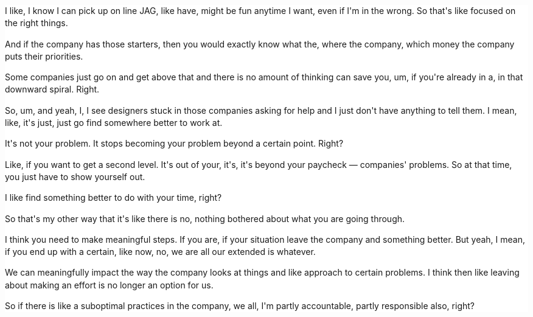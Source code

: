 I like, I know I can pick up on line JAG,
like have, might be fun anytime I want,
even if I'm in the wrong.
So that's like focused on the right
things.

And if the company has those starters,
then you would exactly know what the,
where the company, which money the company
puts their priorities.

Some companies just go on and get above
that and there is no amount of thinking
can save you, um, if you're already in a,
in that downward spiral.
Right.

So, um, and yeah, I, I see designers stuck
in those companies asking for help and I
just don't have anything to tell them.
I mean, like, it's just, just go find
somewhere better to work at.

It's not your problem.
It stops becoming your problem beyond a
certain point. Right?

Like, if you want to get a second level.
It's out of your, it's, it's beyond your
paycheck — companies' problems.
So at that time, you just have to show
yourself out.

I like find something better to do with
your time, right?

So that's my other way that it's like
there is no, nothing bothered about what
you are going through.

I think you need to make meaningful steps.
If you are, if your situation leave the
company and something better.
But yeah, I mean, if you end up with a
certain, like now, no, we are all our
extended is whatever.

We can meaningfully impact the way the
company looks at things and like approach
to certain problems.
I think then like leaving about making an
effort is no longer an option for us.

So if there is like a suboptimal practices
in the company, we all, I'm partly
accountable, partly responsible also,
right?
